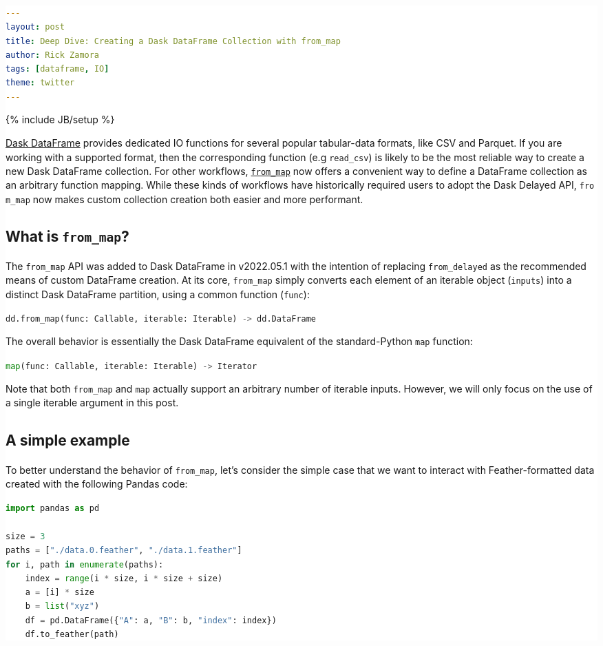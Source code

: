 ```yaml
---
layout: post
title: Deep Dive: Creating a Dask DataFrame Collection with from_map
author: Rick Zamora
tags: [dataframe, IO]
theme: twitter
---
```


{% include JB/setup %}

[Dask DataFrame](https://docs.dask.org/en/stable/dataframe.html) provides dedicated IO functions for several popular tabular-data formats, like CSV and Parquet. If you are working with a supported format, then the corresponding function (e.g `read_csv`) is likely to be the most reliable way to create a new Dask DataFrame collection. For other workflows, [`from_map`](https://docs.dask.org/en/stable/generated/dask.dataframe.from_map.html) now offers a convenient way to define a DataFrame collection as an arbitrary function mapping. While these kinds of workflows have historically required users to adopt the Dask Delayed API, `from_map` now makes custom collection creation both easier and more performant.

## What is `from_map`?

The `from_map` API was added to Dask DataFrame in v2022.05.1 with the intention of replacing `from_delayed` as the recommended means of custom DataFrame creation. At its core, `from_map` simply converts each element of an iterable object (`inputs`) into a distinct Dask DataFrame partition, using a common function (`func`):

```python
dd.from_map(func: Callable, iterable: Iterable) -> dd.DataFrame
```

The overall behavior is essentially the Dask DataFrame equivalent of the standard-Python `map` function:

```python
map(func: Callable, iterable: Iterable) -> Iterator
```

Note that both `from_map` and `map` actually support an arbitrary number of iterable inputs. However, we will only focus on the use of a single iterable argument in this post.

## A simple example

To better understand the behavior of `from_map`, let’s consider the simple case that we want to interact with Feather-formatted data created with the following Pandas code:

```python
import pandas as pd

size = 3
paths = ["./data.0.feather", "./data.1.feather"]
for i, path in enumerate(paths):
    index = range(i * size, i * size + size)
    a = [i] * size
    b = list("xyz")
    df = pd.DataFrame({"A": a, "B": b, "index": index})
    df.to_feather(path)
```
